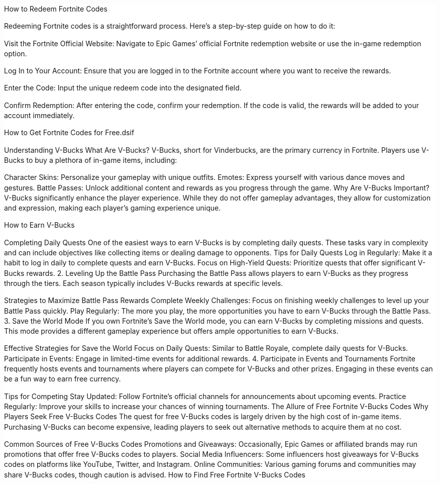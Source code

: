 How to Redeem Fortnite Codes

Redeeming Fortnite codes is a straightforward process. Here’s a step-by-step guide on how to do it:

Visit the Fortnite Official Website: Navigate to Epic Games’ official Fortnite redemption website or use the in-game redemption option.

Log In to Your Account: Ensure that you are logged in to the Fortnite account where you want to receive the rewards.

Enter the Code: Input the unique redeem code into the designated field.

Confirm Redemption: After entering the code, confirm your redemption. If the code is valid, the rewards will be added to your account immediately.

How to Get Fortnite Codes for Free.dsif

Understanding V-Bucks What Are V-Bucks? V-Bucks, short for Vinderbucks, are the primary currency in Fortnite. Players use V-Bucks to buy a plethora of in-game items, including:

Character Skins: Personalize your gameplay with unique outfits. Emotes: Express yourself with various dance moves and gestures. Battle Passes: Unlock additional content and rewards as you progress through the game. Why Are V-Bucks Important? V-Bucks significantly enhance the player experience. While they do not offer gameplay advantages, they allow for customization and expression, making each player’s gaming experience unique.

How to Earn V-Bucks

Completing Daily Quests One of the easiest ways to earn V-Bucks is by completing daily quests. These tasks vary in complexity and can include objectives like collecting items or dealing damage to opponents.
Tips for Daily Quests Log in Regularly: Make it a habit to log in daily to complete quests and earn V-Bucks. Focus on High-Yield Quests: Prioritize quests that offer significant V-Bucks rewards. 2. Leveling Up the Battle Pass Purchasing the Battle Pass allows players to earn V-Bucks as they progress through the tiers. Each season typically includes V-Bucks rewards at specific levels.

Strategies to Maximize Battle Pass Rewards Complete Weekly Challenges: Focus on finishing weekly challenges to level up your Battle Pass quickly. Play Regularly: The more you play, the more opportunities you have to earn V-Bucks through the Battle Pass. 3. Save the World Mode If you own Fortnite’s Save the World mode, you can earn V-Bucks by completing missions and quests. This mode provides a different gameplay experience but offers ample opportunities to earn V-Bucks.

Effective Strategies for Save the World Focus on Daily Quests: Similar to Battle Royale, complete daily quests for V-Bucks. Participate in Events: Engage in limited-time events for additional rewards. 4. Participate in Events and Tournaments Fortnite frequently hosts events and tournaments where players can compete for V-Bucks and other prizes. Engaging in these events can be a fun way to earn free currency.

Tips for Competing Stay Updated: Follow Fortnite’s official channels for announcements about upcoming events. Practice Regularly: Improve your skills to increase your chances of winning tournaments. The Allure of Free Fortnite V-Bucks Codes Why Players Seek Free V-Bucks Codes The quest for free V-Bucks codes is largely driven by the high cost of in-game items. Purchasing V-Bucks can become expensive, leading players to seek out alternative methods to acquire them at no cost.

Common Sources of Free V-Bucks Codes Promotions and Giveaways: Occasionally, Epic Games or affiliated brands may run promotions that offer free V-Bucks codes to players. Social Media Influencers: Some influencers host giveaways for V-Bucks codes on platforms like YouTube, Twitter, and Instagram. Online Communities: Various gaming forums and communities may share V-Bucks codes, though caution is advised. How to Find Free Fortnite V-Bucks Codes
